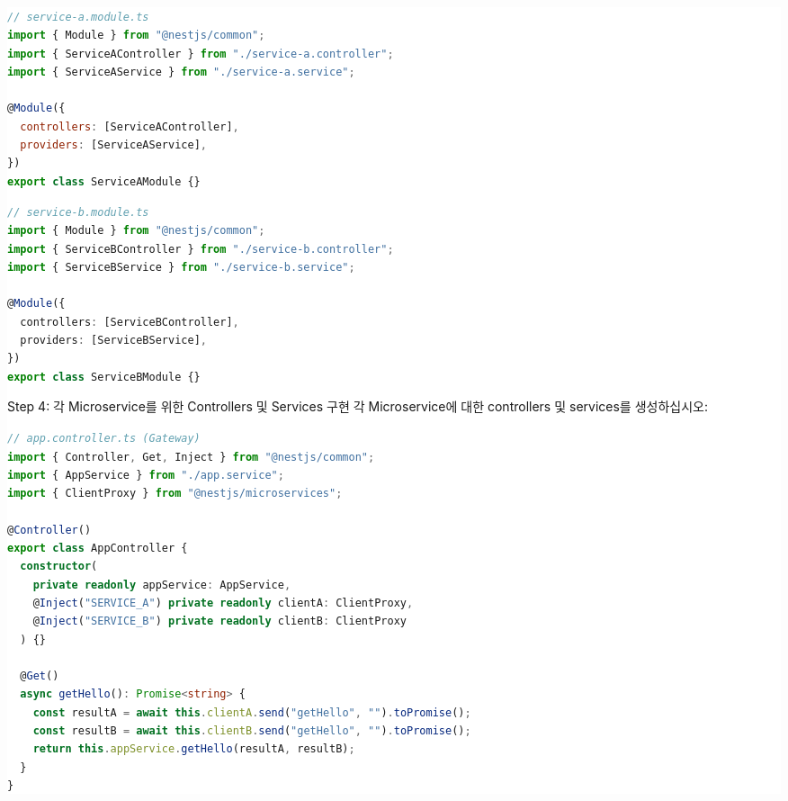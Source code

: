 ```js
// service-a.module.ts
import { Module } from "@nestjs/common";
import { ServiceAController } from "./service-a.controller";
import { ServiceAService } from "./service-a.service";

@Module({
  controllers: [ServiceAController],
  providers: [ServiceAService],
})
export class ServiceAModule {}
```



<ins class="adsbygoogle"
     style="display:block"
     data-ad-client="ca-pub-4877378276818686"
     data-ad-slot="1898504329"
     data-ad-format="auto"
     data-full-width-responsive="true"></ins>

<script>
     (adsbygoogle = window.adsbygoogle || []).push({});
</script>

```typescript
// service-b.module.ts
import { Module } from "@nestjs/common";
import { ServiceBController } from "./service-b.controller";
import { ServiceBService } from "./service-b.service";

@Module({
  controllers: [ServiceBController],
  providers: [ServiceBService],
})
export class ServiceBModule {}
```

Step 4: 각 Microservice를 위한 Controllers 및 Services 구현
각 Microservice에 대한 controllers 및 services를 생성하십시오:

```typescript
// app.controller.ts (Gateway)
import { Controller, Get, Inject } from "@nestjs/common";
import { AppService } from "./app.service";
import { ClientProxy } from "@nestjs/microservices";

@Controller()
export class AppController {
  constructor(
    private readonly appService: AppService,
    @Inject("SERVICE_A") private readonly clientA: ClientProxy,
    @Inject("SERVICE_B") private readonly clientB: ClientProxy
  ) {}

  @Get()
  async getHello(): Promise<string> {
    const resultA = await this.clientA.send("getHello", "").toPromise();
    const resultB = await this.clientB.send("getHello", "").toPromise();
    return this.appService.getHello(resultA, resultB);
  }
}
```
